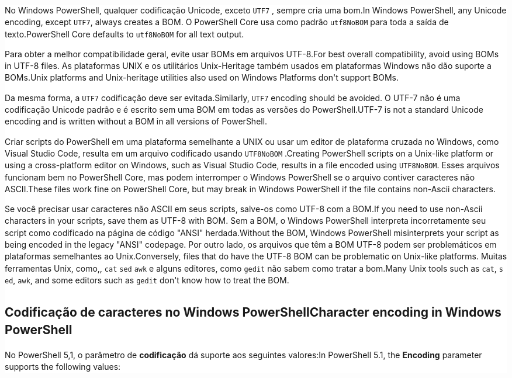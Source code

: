 <span data-ttu-id="a2e8b-132">No Windows PowerShell, qualquer codificação Unicode, exceto `UTF7` , sempre cria uma bom.</span><span class="sxs-lookup"><span data-stu-id="a2e8b-132">In Windows PowerShell, any Unicode encoding, except `UTF7`, always creates a BOM.</span></span> <span data-ttu-id="a2e8b-133">O PowerShell Core usa como padrão `utf8NoBOM` para toda a saída de texto.</span><span class="sxs-lookup"><span data-stu-id="a2e8b-133">PowerShell Core defaults to `utf8NoBOM` for all text output.</span></span>

<span data-ttu-id="a2e8b-134">Para obter a melhor compatibilidade geral, evite usar BOMs em arquivos UTF-8.</span><span class="sxs-lookup"><span data-stu-id="a2e8b-134">For best overall compatibility, avoid using BOMs in UTF-8 files.</span></span> <span data-ttu-id="a2e8b-135">As plataformas UNIX e os utilitários Unix-Heritage também usados em plataformas Windows não dão suporte a BOMs.</span><span class="sxs-lookup"><span data-stu-id="a2e8b-135">Unix platforms and Unix-heritage utilities also used on Windows Platforms don't support BOMs.</span></span>

<span data-ttu-id="a2e8b-136">Da mesma forma, a `UTF7` codificação deve ser evitada.</span><span class="sxs-lookup"><span data-stu-id="a2e8b-136">Similarly, `UTF7` encoding should be avoided.</span></span> <span data-ttu-id="a2e8b-137">O UTF-7 não é uma codificação Unicode padrão e é escrito sem uma BOM em todas as versões do PowerShell.</span><span class="sxs-lookup"><span data-stu-id="a2e8b-137">UTF-7 is not a standard Unicode encoding and is written without a BOM in all versions of PowerShell.</span></span>

<span data-ttu-id="a2e8b-138">Criar scripts do PowerShell em uma plataforma semelhante a UNIX ou usar um editor de plataforma cruzada no Windows, como Visual Studio Code, resulta em um arquivo codificado usando `UTF8NoBOM` .</span><span class="sxs-lookup"><span data-stu-id="a2e8b-138">Creating PowerShell scripts on a Unix-like platform or using a cross-platform editor on Windows, such as Visual Studio Code, results in a file encoded using `UTF8NoBOM`.</span></span> <span data-ttu-id="a2e8b-139">Esses arquivos funcionam bem no PowerShell Core, mas podem interromper o Windows PowerShell se o arquivo contiver caracteres não ASCII.</span><span class="sxs-lookup"><span data-stu-id="a2e8b-139">These files work fine on PowerShell Core, but may break in Windows PowerShell if the file contains non-Ascii characters.</span></span>

<span data-ttu-id="a2e8b-140">Se você precisar usar caracteres não ASCII em seus scripts, salve-os como UTF-8 com a BOM.</span><span class="sxs-lookup"><span data-stu-id="a2e8b-140">If you need to use non-Ascii characters in your scripts, save them as UTF-8 with BOM.</span></span> <span data-ttu-id="a2e8b-141">Sem a BOM, o Windows PowerShell interpreta incorretamente seu script como codificado na página de código "ANSI" herdada.</span><span class="sxs-lookup"><span data-stu-id="a2e8b-141">Without the BOM, Windows PowerShell misinterprets your script as being encoded in the legacy "ANSI" codepage.</span></span> <span data-ttu-id="a2e8b-142">Por outro lado, os arquivos que têm a BOM UTF-8 podem ser problemáticos em plataformas semelhantes ao Unix.</span><span class="sxs-lookup"><span data-stu-id="a2e8b-142">Conversely, files that do have the UTF-8 BOM can be problematic on Unix-like platforms.</span></span> <span data-ttu-id="a2e8b-143">Muitas ferramentas Unix, como,, `cat` `sed` `awk` e alguns editores, como `gedit` não sabem como tratar a bom.</span><span class="sxs-lookup"><span data-stu-id="a2e8b-143">Many Unix tools such as `cat`, `sed`, `awk`, and some editors such as `gedit` don't know how to treat the BOM.</span></span>

## <a name="character-encoding-in-windows-powershell"></a><span data-ttu-id="a2e8b-144">Codificação de caracteres no Windows PowerShell</span><span class="sxs-lookup"><span data-stu-id="a2e8b-144">Character encoding in Windows PowerShell</span></span>

<span data-ttu-id="a2e8b-145">No PowerShell 5,1, o parâmetro de **codificação** dá suporte aos seguintes valores:</span><span class="sxs-lookup"><span data-stu-id="a2e8b-145">In PowerShell 5.1, the **Encoding** parameter supports the following values:</span></span>
